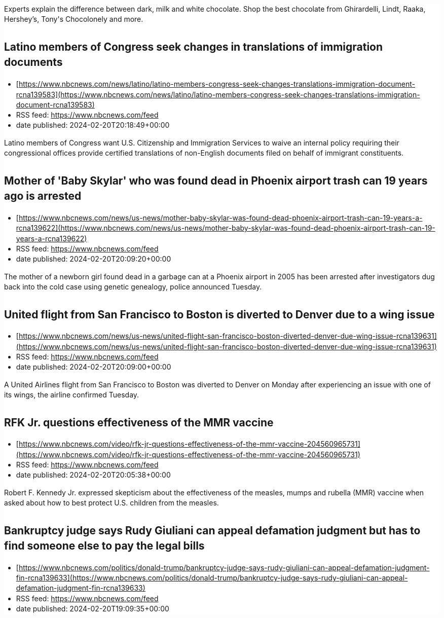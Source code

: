 Experts explain the difference between dark, milk and white chocolate. Shop the best chocolate from Ghirardelli, Lindt, Raaka, Hershey’s, Tony's Chocolonely and more.

## Latino members of Congress seek changes in translations of immigration documents
 - [https://www.nbcnews.com/news/latino/latino-members-congress-seek-changes-translations-immigration-document-rcna139583](https://www.nbcnews.com/news/latino/latino-members-congress-seek-changes-translations-immigration-document-rcna139583)
 - RSS feed: https://www.nbcnews.com/feed
 - date published: 2024-02-20T20:18:49+00:00

Latino members of Congress want U.S. Citizenship and Immigration Services to waive an internal policy requiring their congressional offices provide certified translations of non-English documents filed on behalf of immigrant constituents.

## Mother of 'Baby Skylar' who was found dead in Phoenix airport trash can 19 years ago is arrested
 - [https://www.nbcnews.com/news/us-news/mother-baby-skylar-was-found-dead-phoenix-airport-trash-can-19-years-a-rcna139622](https://www.nbcnews.com/news/us-news/mother-baby-skylar-was-found-dead-phoenix-airport-trash-can-19-years-a-rcna139622)
 - RSS feed: https://www.nbcnews.com/feed
 - date published: 2024-02-20T20:09:20+00:00

The mother of a newborn girl found dead in a garbage can at a Phoenix airport in 2005 has been arrested after investigators dug back into the cold case using genetic genealogy, police announced Tuesday.

## United flight from San Francisco to Boston is diverted to Denver due to a wing issue
 - [https://www.nbcnews.com/news/us-news/united-flight-san-francisco-boston-diverted-denver-due-wing-issue-rcna139631](https://www.nbcnews.com/news/us-news/united-flight-san-francisco-boston-diverted-denver-due-wing-issue-rcna139631)
 - RSS feed: https://www.nbcnews.com/feed
 - date published: 2024-02-20T20:09:00+00:00

A United Airlines flight from San Francisco to Boston was diverted to Denver on Monday after experiencing an issue with one of its wings, the airline confirmed Tuesday.

## RFK Jr. questions effectiveness of the MMR vaccine
 - [https://www.nbcnews.com/video/rfk-jr-questions-effectiveness-of-the-mmr-vaccine-204560965731](https://www.nbcnews.com/video/rfk-jr-questions-effectiveness-of-the-mmr-vaccine-204560965731)
 - RSS feed: https://www.nbcnews.com/feed
 - date published: 2024-02-20T20:05:38+00:00

Robert F. Kennedy Jr. expressed skepticism about the effectiveness of the measles, mumps and rubella (MMR) vaccine when asked about how to best protect U.S. children from the measles.

## Bankruptcy judge says Rudy Giuliani can appeal defamation judgment but has to find someone else to pay the legal bills
 - [https://www.nbcnews.com/politics/donald-trump/bankruptcy-judge-says-rudy-giuliani-can-appeal-defamation-judgment-fin-rcna139633](https://www.nbcnews.com/politics/donald-trump/bankruptcy-judge-says-rudy-giuliani-can-appeal-defamation-judgment-fin-rcna139633)
 - RSS feed: https://www.nbcnews.com/feed
 - date published: 2024-02-20T19:09:35+00:00
